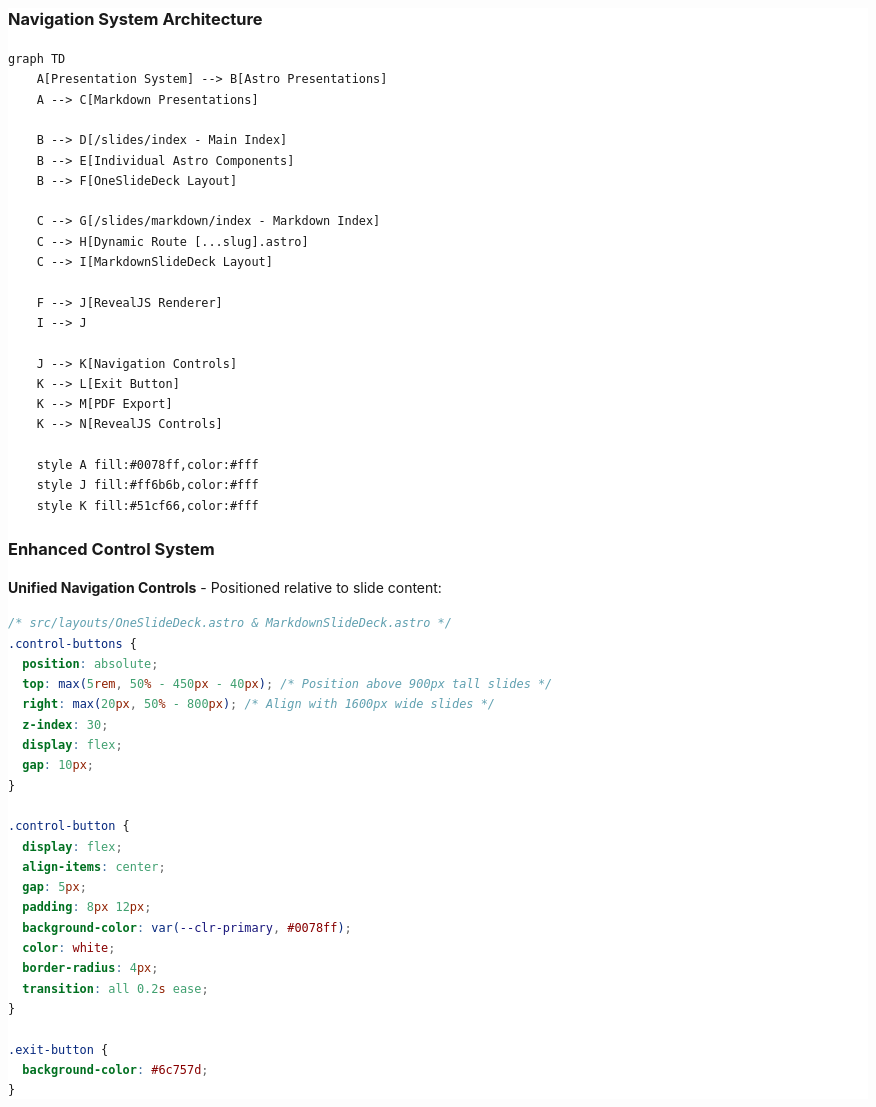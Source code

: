 ### Navigation System Architecture

```mermaid
graph TD
    A[Presentation System] --> B[Astro Presentations]
    A --> C[Markdown Presentations]
    
    B --> D[/slides/index - Main Index]
    B --> E[Individual Astro Components]
    B --> F[OneSlideDeck Layout]
    
    C --> G[/slides/markdown/index - Markdown Index]
    C --> H[Dynamic Route [...slug].astro]
    C --> I[MarkdownSlideDeck Layout]
    
    F --> J[RevealJS Renderer]
    I --> J
    
    J --> K[Navigation Controls]
    K --> L[Exit Button]
    K --> M[PDF Export]
    K --> N[RevealJS Controls]
    
    style A fill:#0078ff,color:#fff
    style J fill:#ff6b6b,color:#fff
    style K fill:#51cf66,color:#fff
```

### Enhanced Control System

**Unified Navigation Controls** - Positioned relative to slide content:
```css
/* src/layouts/OneSlideDeck.astro & MarkdownSlideDeck.astro */
.control-buttons {
  position: absolute;
  top: max(5rem, 50% - 450px - 40px); /* Position above 900px tall slides */
  right: max(20px, 50% - 800px); /* Align with 1600px wide slides */
  z-index: 30;
  display: flex;
  gap: 10px;
}

.control-button {
  display: flex;
  align-items: center;
  gap: 5px;
  padding: 8px 12px;
  background-color: var(--clr-primary, #0078ff);
  color: white;
  border-radius: 4px;
  transition: all 0.2s ease;
}

.exit-button {
  background-color: #6c757d;
}
```
